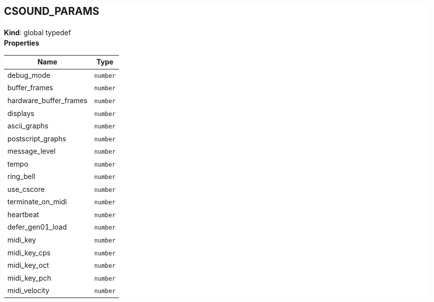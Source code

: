 <a name="CSOUND_PARAMS"></a>

## CSOUND\_PARAMS
**Kind**: global typedef  
**Properties**

| Name | Type |
| --- | --- |
| debug_mode | <code>number</code> | 
| buffer_frames | <code>number</code> | 
| hardware_buffer_frames | <code>number</code> | 
| displays | <code>number</code> | 
| ascii_graphs | <code>number</code> | 
| postscript_graphs | <code>number</code> | 
| message_level | <code>number</code> | 
| tempo | <code>number</code> | 
| ring_bell | <code>number</code> | 
| use_cscore | <code>number</code> | 
| terminate_on_midi | <code>number</code> | 
| heartbeat | <code>number</code> | 
| defer_gen01_load | <code>number</code> | 
| midi_key | <code>number</code> | 
| midi_key_cps | <code>number</code> | 
| midi_key_oct | <code>number</code> | 
| midi_key_pch | <code>number</code> | 
| midi_velocity | <code>number</code> | 


